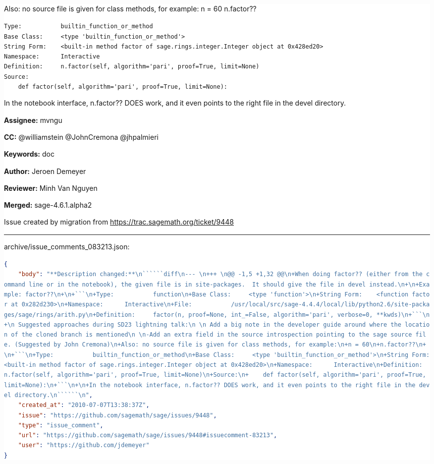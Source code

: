 Also: no source file is given for class methods, for example:
n = 60
n.factor??

```
Type:           builtin_function_or_method
Base Class:     <type 'builtin_function_or_method'>
String Form:    <built-in method factor of sage.rings.integer.Integer object at 0x428ed20>
Namespace:      Interactive
Definition:     n.factor(self, algorithm='pari', proof=True, limit=None)
Source:
    def factor(self, algorithm='pari', proof=True, limit=None):
```

In the notebook interface, n.factor?? DOES work, and it even points to the right file in the devel directory.

**Assignee:** mvngu

**CC:**  @williamstein @JohnCremona @jhpalmieri

**Keywords:** doc

**Author:** Jeroen Demeyer

**Reviewer:** Minh Van Nguyen

**Merged:** sage-4.6.1.alpha2

Issue created by migration from https://trac.sagemath.org/ticket/9448





---

archive/issue_comments_083213.json:
```json
{
    "body": "**Description changed:**\n``````diff\n--- \n+++ \n@@ -1,5 +1,32 @@\n+When doing factor?? (either from the command line or in the notebook), the given file is in site-packages.  It should give the file in devel instead.\n+\n+Example: factor??\n+\n+```\n+Type:           function\n+Base Class:     <type 'function'>\n+String Form:    <function factor at 0x282d230>\n+Namespace:      Interactive\n+File:           /usr/local/src/sage-4.4.4/local/lib/python2.6/site-packages/sage/rings/arith.py\n+Definition:     factor(n, proof=None, int_=False, algorithm='pari', verbose=0, **kwds)\n+```\n+\n Suggested approaches during SD23 lightning talk:\n \n Add a big note in the developer guide around where the location of the cloned branch is mentioned\n \n-Add an extra field in the source introspection pointing to the sage source file. (Suggested by John Cremona)\n+Also: no source file is given for class methods, for example:\n+n = 60\n+n.factor??\n+\n+```\n+Type:           builtin_function_or_method\n+Base Class:     <type 'builtin_function_or_method'>\n+String Form:    <built-in method factor of sage.rings.integer.Integer object at 0x428ed20>\n+Namespace:      Interactive\n+Definition:     n.factor(self, algorithm='pari', proof=True, limit=None)\n+Source:\n+    def factor(self, algorithm='pari', proof=True, limit=None):\n+```\n+\n+In the notebook interface, n.factor?? DOES work, and it even points to the right file in the devel directory.\n``````\n",
    "created_at": "2010-07-07T13:38:37Z",
    "issue": "https://github.com/sagemath/sage/issues/9448",
    "type": "issue_comment",
    "url": "https://github.com/sagemath/sage/issues/9448#issuecomment-83213",
    "user": "https://github.com/jdemeyer"
}
```
